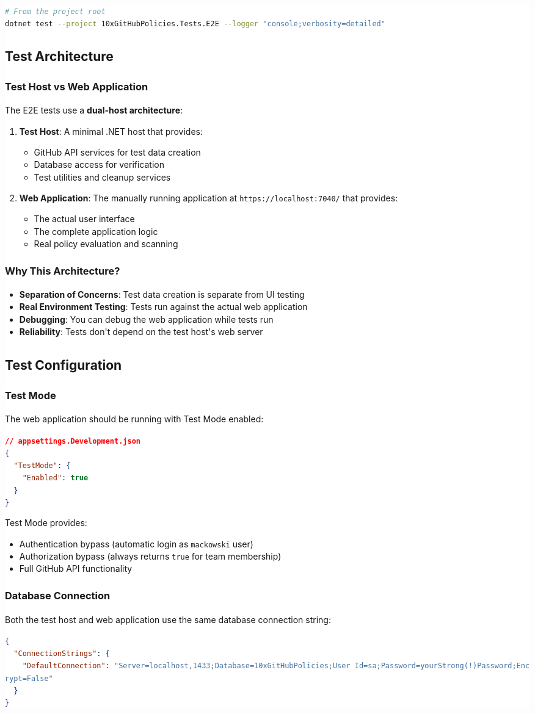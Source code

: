 ```bash
# From the project root
dotnet test --project 10xGitHubPolicies.Tests.E2E --logger "console;verbosity=detailed"
```

## Test Architecture

### Test Host vs Web Application

The E2E tests use a **dual-host architecture**:

1. **Test Host**: A minimal .NET host that provides:
   - GitHub API services for test data creation
   - Database access for verification
   - Test utilities and cleanup services

2. **Web Application**: The manually running application at `https://localhost:7040/` that provides:
   - The actual user interface
   - The complete application logic
   - Real policy evaluation and scanning

### Why This Architecture?

- **Separation of Concerns**: Test data creation is separate from UI testing
- **Real Environment Testing**: Tests run against the actual web application
- **Debugging**: You can debug the web application while tests run
- **Reliability**: Tests don't depend on the test host's web server

## Test Configuration

### Test Mode

The web application should be running with Test Mode enabled:

```json
// appsettings.Development.json
{
  "TestMode": {
    "Enabled": true
  }
}
```

Test Mode provides:
- Authentication bypass (automatic login as `mackowski` user)
- Authorization bypass (always returns `true` for team membership)
- Full GitHub API functionality

### Database Connection

Both the test host and web application use the same database connection string:

```json
{
  "ConnectionStrings": {
    "DefaultConnection": "Server=localhost,1433;Database=10xGitHubPolicies;User Id=sa;Password=yourStrong(!)Password;Encrypt=False"
  }
}
```
